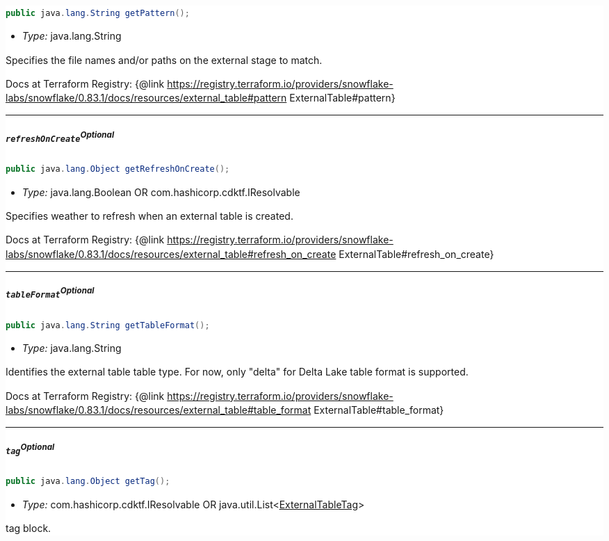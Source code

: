 ```java
public java.lang.String getPattern();
```

- *Type:* java.lang.String

Specifies the file names and/or paths on the external stage to match.

Docs at Terraform Registry: {@link https://registry.terraform.io/providers/snowflake-labs/snowflake/0.83.1/docs/resources/external_table#pattern ExternalTable#pattern}

---

##### `refreshOnCreate`<sup>Optional</sup> <a name="refreshOnCreate" id="@cdktf/provider-snowflake.externalTable.ExternalTableConfig.property.refreshOnCreate"></a>

```java
public java.lang.Object getRefreshOnCreate();
```

- *Type:* java.lang.Boolean OR com.hashicorp.cdktf.IResolvable

Specifies weather to refresh when an external table is created.

Docs at Terraform Registry: {@link https://registry.terraform.io/providers/snowflake-labs/snowflake/0.83.1/docs/resources/external_table#refresh_on_create ExternalTable#refresh_on_create}

---

##### `tableFormat`<sup>Optional</sup> <a name="tableFormat" id="@cdktf/provider-snowflake.externalTable.ExternalTableConfig.property.tableFormat"></a>

```java
public java.lang.String getTableFormat();
```

- *Type:* java.lang.String

Identifies the external table table type. For now, only "delta" for Delta Lake table format is supported.

Docs at Terraform Registry: {@link https://registry.terraform.io/providers/snowflake-labs/snowflake/0.83.1/docs/resources/external_table#table_format ExternalTable#table_format}

---

##### `tag`<sup>Optional</sup> <a name="tag" id="@cdktf/provider-snowflake.externalTable.ExternalTableConfig.property.tag"></a>

```java
public java.lang.Object getTag();
```

- *Type:* com.hashicorp.cdktf.IResolvable OR java.util.List<<a href="#@cdktf/provider-snowflake.externalTable.ExternalTableTag">ExternalTableTag</a>>

tag block.

